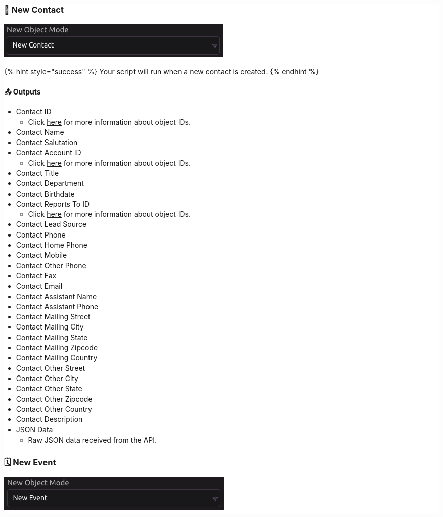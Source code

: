 ### 👤 New Contact

![Select New Contact Mode](../../.gitbook/assets/screen-shot-2019-07-23-at-11.59.47-am.png)

{% hint style="success" %}
Your script will run when a new contact is created.
{% endhint %}

#### 📤 Outputs

* Contact ID
  * Click [here](../modules/salesforce.md#object-ids) for more information about object IDs.
* Contact Name
* Contact Salutation
* Contact Account ID
  * Click [here](../modules/salesforce.md#object-ids) for more information about object IDs.
* Contact Title
* Contact Department
* Contact Birthdate
* Contact Reports To ID
  * Click [here](../modules/salesforce.md#object-ids) for more information about object IDs.
* Contact Lead Source
* Contact Phone
* Contact Home Phone
* Contact Mobile
* Contact Other Phone
* Contact Fax
* Contact Email
* Contact Assistant Name
* Contact Assistant Phone
* Contact Mailing Street
* Contact Mailing City
* Contact Mailing State
* Contact Mailing Zipcode
* Contact Mailing Country
* Contact Other Street
* Contact Other City
* Contact Other State
* Contact Other Zipcode
* Contact Other Country
* Contact Description
* JSON Data
  * Raw JSON data received from the API.

### 🗓 New Event

![Select New Event Mode](../../.gitbook/assets/screen-shot-2019-07-23-at-12.05.45-pm.png)
